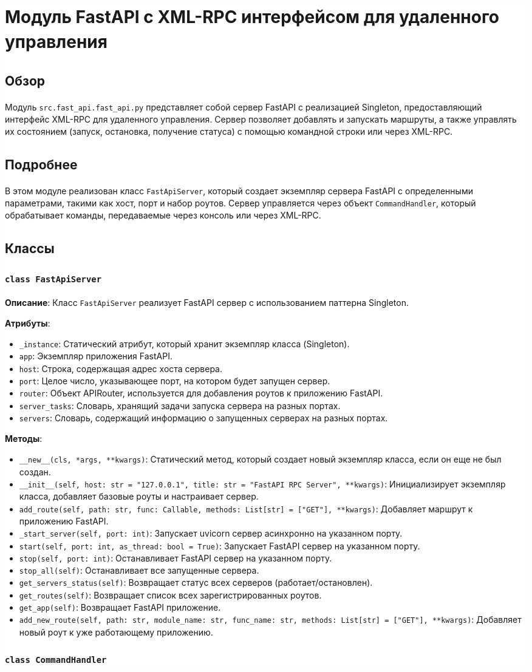 # Модуль FastAPI с XML-RPC интерфейсом для удаленного управления

## Обзор

Модуль `src.fast_api.fast_api.py` представляет собой сервер FastAPI с реализацией Singleton, предоставляющий интерфейс XML-RPC для удаленного управления. Сервер позволяет добавлять и запускать маршруты, а также управлять их состоянием (запуск, остановка, получение статуса) с помощью командной строки или через XML-RPC.

## Подробнее

В этом модуле реализован класс `FastApiServer`, который создает экземпляр сервера FastAPI с определенными параметрами, такими как хост, порт и набор роутов. Сервер управляется через объект `CommandHandler`, который обрабатывает команды, передаваемые через консоль или через XML-RPC. 

## Классы

### `class FastApiServer`

**Описание**: Класс `FastApiServer` реализует FastAPI сервер с использованием паттерна Singleton. 

**Атрибуты**:
- `_instance`: Статический атрибут, который хранит экземпляр класса (Singleton).
- `app`: Экземпляр приложения FastAPI.
- `host`: Строка, содержащая адрес хоста сервера.
- `port`: Целое число, указывающее порт, на котором будет запущен сервер.
- `router`: Объект APIRouter, используется для добавления роутов к приложению FastAPI. 
- `server_tasks`: Словарь, хранящий задачи запуска сервера на разных портах.
- `servers`: Словарь, содержащий информацию о запущенных серверах на разных портах.


**Методы**:
- `__new__(cls, *args, **kwargs)`: Статический метод, который создает новый экземпляр класса, если он еще не был создан. 
- `__init__(self, host: str = "127.0.0.1", title: str = "FastAPI RPC Server", **kwargs)`: Инициализирует экземпляр класса, добавляет базовые роуты и настраивает сервер. 
- `add_route(self, path: str, func: Callable, methods: List[str] = ["GET"], **kwargs)`: Добавляет маршрут к приложению FastAPI. 
- `_start_server(self, port: int)`: Запускает uvicorn сервер асинхронно на указанном порту.
- `start(self, port: int, as_thread: bool = True)`: Запускает FastAPI сервер на указанном порту.
- `stop(self, port: int)`: Останавливает FastAPI сервер на указанном порту. 
- `stop_all(self)`: Останавливает все запущенные сервера.
- `get_servers_status(self)`: Возвращает статус всех серверов (работает/остановлен).
- `get_routes(self)`: Возвращает список всех зарегистрированных роутов. 
- `get_app(self)`: Возвращает FastAPI приложение.
- `add_new_route(self, path: str, module_name: str, func_name: str, methods: List[str] = ["GET"], **kwargs)`: Добавляет новый роут к уже работающему приложению.


### `class CommandHandler`
